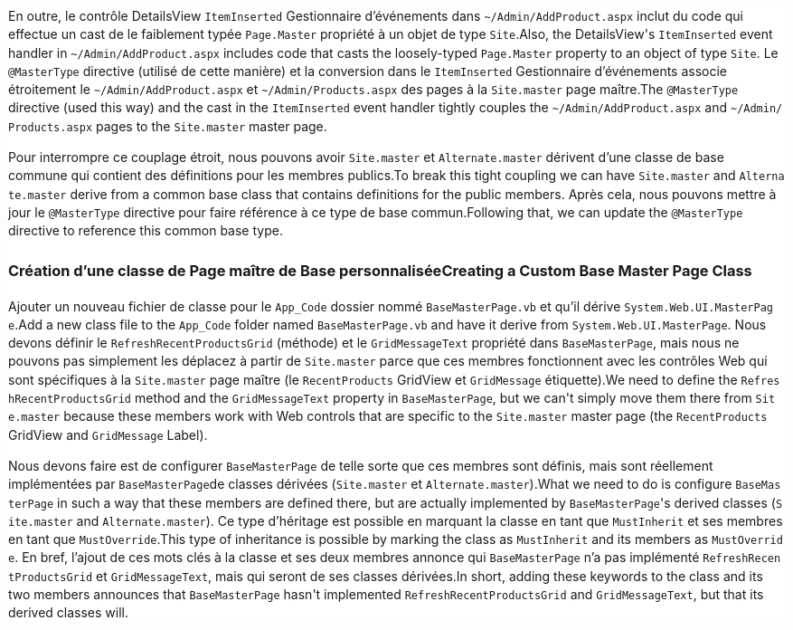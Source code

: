<span data-ttu-id="aa74c-203">En outre, le contrôle DetailsView `ItemInserted` Gestionnaire d’événements dans `~/Admin/AddProduct.aspx` inclut du code qui effectue un cast de le faiblement typée `Page.Master` propriété à un objet de type `Site`.</span><span class="sxs-lookup"><span data-stu-id="aa74c-203">Also, the DetailsView's `ItemInserted` event handler in `~/Admin/AddProduct.aspx` includes code that casts the loosely-typed `Page.Master` property to an object of type `Site`.</span></span> <span data-ttu-id="aa74c-204">Le `@MasterType` directive (utilisé de cette manière) et la conversion dans le `ItemInserted` Gestionnaire d’événements associe étroitement le `~/Admin/AddProduct.aspx` et `~/Admin/Products.aspx` des pages à la `Site.master` page maître.</span><span class="sxs-lookup"><span data-stu-id="aa74c-204">The `@MasterType` directive (used this way) and the cast in the `ItemInserted` event handler tightly couples the `~/Admin/AddProduct.aspx` and `~/Admin/Products.aspx` pages to the `Site.master` master page.</span></span>

<span data-ttu-id="aa74c-205">Pour interrompre ce couplage étroit, nous pouvons avoir `Site.master` et `Alternate.master` dérivent d’une classe de base commune qui contient des définitions pour les membres publics.</span><span class="sxs-lookup"><span data-stu-id="aa74c-205">To break this tight coupling we can have `Site.master` and `Alternate.master` derive from a common base class that contains definitions for the public members.</span></span> <span data-ttu-id="aa74c-206">Après cela, nous pouvons mettre à jour le `@MasterType` directive pour faire référence à ce type de base commun.</span><span class="sxs-lookup"><span data-stu-id="aa74c-206">Following that, we can update the `@MasterType` directive to reference this common base type.</span></span>

### <a name="creating-a-custom-base-master-page-class"></a><span data-ttu-id="aa74c-207">Création d’une classe de Page maître de Base personnalisée</span><span class="sxs-lookup"><span data-stu-id="aa74c-207">Creating a Custom Base Master Page Class</span></span>

<span data-ttu-id="aa74c-208">Ajouter un nouveau fichier de classe pour le `App_Code` dossier nommé `BaseMasterPage.vb` et qu’il dérive `System.Web.UI.MasterPage`.</span><span class="sxs-lookup"><span data-stu-id="aa74c-208">Add a new class file to the `App_Code` folder named `BaseMasterPage.vb` and have it derive from `System.Web.UI.MasterPage`.</span></span> <span data-ttu-id="aa74c-209">Nous devons définir le `RefreshRecentProductsGrid` (méthode) et le `GridMessageText` propriété dans `BaseMasterPage`, mais nous ne pouvons pas simplement les déplacez à partir de `Site.master` parce que ces membres fonctionnent avec les contrôles Web qui sont spécifiques à la `Site.master` page maître (le `RecentProducts` GridView et `GridMessage` étiquette).</span><span class="sxs-lookup"><span data-stu-id="aa74c-209">We need to define the `RefreshRecentProductsGrid` method and the `GridMessageText` property in `BaseMasterPage`, but we can't simply move them there from `Site.master` because these members work with Web controls that are specific to the `Site.master` master page (the `RecentProducts` GridView and `GridMessage` Label).</span></span>

<span data-ttu-id="aa74c-210">Nous devons faire est de configurer `BaseMasterPage` de telle sorte que ces membres sont définis, mais sont réellement implémentées par `BaseMasterPage`de classes dérivées (`Site.master` et `Alternate.master`).</span><span class="sxs-lookup"><span data-stu-id="aa74c-210">What we need to do is configure `BaseMasterPage` in such a way that these members are defined there, but are actually implemented by `BaseMasterPage`'s derived classes (`Site.master` and `Alternate.master`).</span></span> <span data-ttu-id="aa74c-211">Ce type d’héritage est possible en marquant la classe en tant que `MustInherit` et ses membres en tant que `MustOverride`.</span><span class="sxs-lookup"><span data-stu-id="aa74c-211">This type of inheritance is possible by marking the class as `MustInherit` and its members as `MustOverride`.</span></span> <span data-ttu-id="aa74c-212">En bref, l’ajout de ces mots clés à la classe et ses deux membres annonce qui `BaseMasterPage` n’a pas implémenté `RefreshRecentProductsGrid` et `GridMessageText`, mais qui seront de ses classes dérivées.</span><span class="sxs-lookup"><span data-stu-id="aa74c-212">In short, adding these keywords to the class and its two members announces that `BaseMasterPage` hasn't implemented `RefreshRecentProductsGrid` and `GridMessageText`, but that its derived classes will.</span></span>
